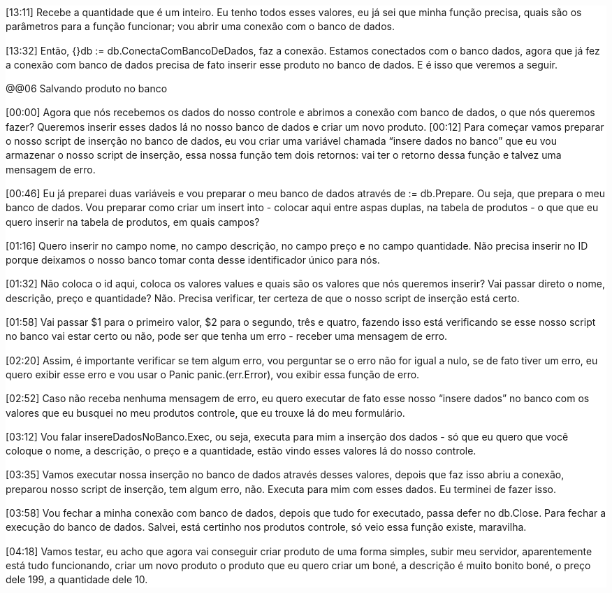 [13:11] Recebe a quantidade que é um inteiro. Eu tenho todos esses valores, eu já sei que minha função precisa, quais são os parâmetros para a função funcionar; vou abrir uma conexão com o banco de dados.

[13:32] Então, {}db := db.ConectaComBancoDeDados, faz a conexão. Estamos conectados com o banco dados, agora que já fez a conexão com banco de dados precisa de fato inserir esse produto no banco de dados. E é isso que veremos a seguir.

@@06
Salvando produto no banco

[00:00] Agora que nós recebemos os dados do nosso controle e abrimos a conexão com banco de dados, o que nós queremos fazer? Queremos inserir esses dados lá no nosso banco de dados e criar um novo produto.
[00:12] Para começar vamos preparar o nosso script de inserção no banco de dados, eu vou criar uma variável chamada “insere dados no banco” que eu vou armazenar o nosso script de inserção, essa nossa função tem dois retornos: vai ter o retorno dessa função e talvez uma mensagem de erro.

[00:46] Eu já preparei duas variáveis e vou preparar o meu banco de dados através de := db.Prepare. Ou seja, que prepara o meu banco de dados. Vou preparar como criar um insert into - colocar aqui entre aspas duplas, na tabela de produtos - o que que eu quero inserir na tabela de produtos, em quais campos?

[01:16] Quero inserir no campo nome, no campo descrição, no campo preço e no campo quantidade. Não precisa inserir no ID porque deixamos o nosso banco tomar conta desse identificador único para nós.

[01:32] Não coloca o id aqui, coloca os valores values e quais são os valores que nós queremos inserir? Vai passar direto o nome, descrição, preço e quantidade? Não. Precisa verificar, ter certeza de que o nosso script de inserção está certo.

[01:58] Vai passar $1 para o primeiro valor, $2 para o segundo, três e quatro, fazendo isso está verificando se esse nosso script no banco vai estar certo ou não, pode ser que tenha um erro - receber uma mensagem de erro.

[02:20] Assim, é importante verificar se tem algum erro, vou perguntar se o erro não for igual a nulo, se de fato tiver um erro, eu quero exibir esse erro e vou usar o Panic panic.(err.Error), vou exibir essa função de erro.

[02:52] Caso não receba nenhuma mensagem de erro, eu quero executar de fato esse nosso “insere dados” no banco com os valores que eu busquei no meu produtos controle, que eu trouxe lá do meu formulário.

[03:12] Vou falar insereDadosNoBanco.Exec, ou seja, executa para mim a inserção dos dados - só que eu quero que você coloque o nome, a descrição, o preço e a quantidade, estão vindo esses valores lá do nosso controle.

[03:35] Vamos executar nossa inserção no banco de dados através desses valores, depois que faz isso abriu a conexão, preparou nosso script de inserção, tem algum erro, não. Executa para mim com esses dados. Eu terminei de fazer isso.

[03:58] Vou fechar a minha conexão com banco de dados, depois que tudo for executado, passa defer no db.Close. Para fechar a execução do banco de dados. Salvei, está certinho nos produtos controle, só veio essa função existe, maravilha.

[04:18] Vamos testar, eu acho que agora vai conseguir criar produto de uma forma simples, subir meu servidor, aparentemente está tudo funcionando, criar um novo produto o produto que eu quero criar um boné, a descrição é muito bonito boné, o preço dele 199, a quantidade dele 10.
